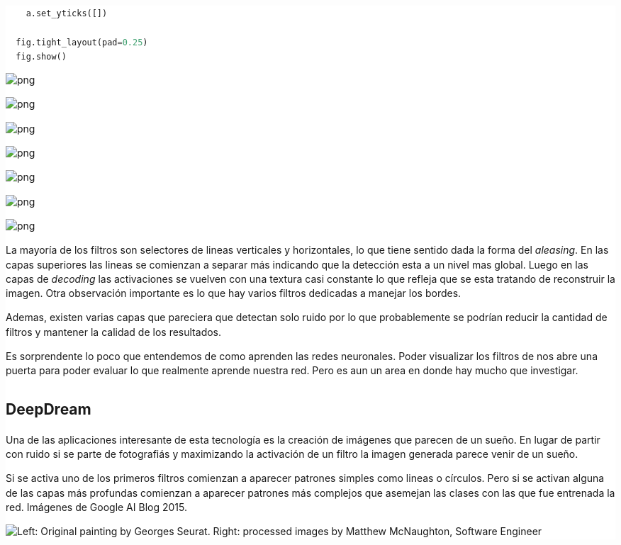 ```python
    a.set_yticks([])

  fig.tight_layout(pad=0.25)
  fig.show()

```

![png](/posts/visualizacion-filtros-keras/output_8_0.png)

![png](/posts/visualizacion-filtros-keras/output_8_1.png)

![png](/posts/visualizacion-filtros-keras/output_8_2.png)

![png](/posts/visualizacion-filtros-keras/output_8_3.png)

![png](/posts/visualizacion-filtros-keras/output_8_4.png)

![png](/posts/visualizacion-filtros-keras/output_8_5.png)

![png](/posts/visualizacion-filtros-keras/output_8_6.png)


La mayoría de los filtros son selectores de  lineas verticales y horizontales,
lo que tiene sentido dada la forma del *aleasing*. En las capas superiores las
lineas se comienzan a separar más indicando que la detección esta a un nivel mas
global. Luego en las capas de *decoding* las activaciones se vuelven con una
textura casi constante lo que refleja que se esta tratando de reconstruir la
imagen. Otra observación importante es lo que hay varios filtros dedicadas a
manejar los bordes.

Ademas, existen varias capas que pareciera que detectan solo ruido por lo que
probablemente se podrían reducir la cantidad de filtros y mantener la calidad de
los resultados.

Es sorprendente lo poco que entendemos de como aprenden las redes neuronales.
Poder visualizar los filtros de nos abre una puerta para poder evaluar lo que
realmente aprende nuestra red. Pero es aun un area en donde hay mucho que
investigar.

## DeepDream

Una de las aplicaciones interesante de esta  tecnología es la creación de
imágenes que parecen de un sueño. En lugar de partir con ruido si se parte de
fotografiás y maximizando la activación de un filtro la imagen generada parece
venir de un sueño.

Si se activa uno de los primeros filtros comienzan a aparecer patrones simples
como lineas o círculos. Pero si se activan alguna de las capas más profundas
comienzan a aparecer patrones más complejos que asemejan las clases con las que
fue entrenada la red. Imágenes de Google AI Blog 2015.

![Left: Original painting by Georges Seurat. Right: processed images by Matthew McNaughton, Software Engineer](https://4.bp.blogspot.com/-PK_bEYY91cw/VYIVBYw63uI/AAAAAAAAAlo/iUsA4leua10/s640/seurat-layout.png)

